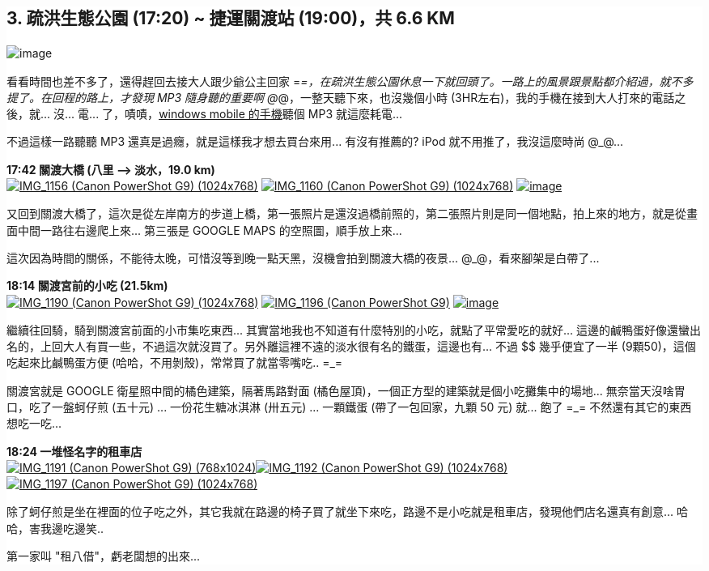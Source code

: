 
 

## **3. 疏洪生態公園 (17:20) ~ 捷運關渡站 (19:00)，共 6.6 KM**

![image](/assets/images/2009-05-05/image_7.png) 

看看時間也差不多了，還得趕回去接大人跟少爺公主回家 =_=，在疏洪生態公園休息一下就回頭了。一路上的風景跟景點都介紹過，就不多提了。在回程的路上，才發現 MP3 隨身聽的重要啊 @_@，一整天聽下來，也沒幾個小時 (3HR左右)，我的手機在接到大人打來的電話之後，就... 沒... 電... 了，嘖嘖，[windows mobile 的手機](/2009/04/26/新手機發表-(Y)/)聽個 MP3 就這麼耗電...

不過這樣一路聽聽 MP3 還真是過癮，就是這樣我才想去買台來用... 有沒有推薦的? iPod 就不用推了，我沒這麼時尚 @_@...

 

 

**17:42 關渡大橋 (八里 --> 淡水，19.0 km)**  
[![IMG_1156 (Canon PowerShot G9) (1024x768)](/assets/images/2009-05-05/IMG_1156CanonPowerShotG91024x768_thumb.jpg)](/assets/images/2009-05-05/IMG_1156CanonPowerShotG91024x768.jpg) [![IMG_1160 (Canon PowerShot G9) (1024x768)](/assets/images/2009-05-05/IMG_1160CanonPowerShotG91024x768_thumb.jpg)](/assets/images/2009-05-05/IMG_1160CanonPowerShotG91024x768.jpg) [![image](/assets/images/2009-05-05/image_8.png)](/assets/images/2009-05-05/image_8.png) 

又回到關渡大橋了，這次是從左岸南方的步道上橋，第一張照片是還沒過橋前照的，第二張照片則是同一個地點，拍上來的地方，就是從畫面中間一路往右邊爬上來... 第三張是 GOOGLE MAPS 的空照圖，順手放上來...

這次因為時間的關係，不能待太晚，可惜沒等到晚一點天黑，沒機會拍到關渡大橋的夜景... @_@，看來腳架是白帶了... 

 

 

**18:14 關渡宮前的小吃 (21.5km)**  
[![IMG_1190 (Canon PowerShot G9) (1024x768)](/assets/images/2009-05-05/IMG_1190CanonPowerShotG91024x768_thumb.jpg)](/assets/images/2009-05-05/IMG_1190CanonPowerShotG91024x768.jpg) [![IMG_1196 (Canon PowerShot G9)](/assets/images/2009-05-05/IMG_1196CanonPowerShotG9_thumb.jpg)](/assets/images/2009-05-05/IMG_1196CanonPowerShotG9.jpg) [![image](/assets/images/2009-05-05/image_9.png)](/assets/images/2009-05-05/image_9.png) 

繼續往回騎，騎到關渡宮前面的小市集吃東西... 其實當地我也不知道有什麼特別的小吃，就點了平常愛吃的就好... 這邊的鹹鴨蛋好像還蠻出名的，上回大人有買一些，不過這次就沒買了。另外離這裡不遠的淡水很有名的鐵蛋，這邊也有... 不過 $$ 幾乎便宜了一半 (9顆50)，這個吃起來比鹹鴨蛋方便 (哈哈，不用剝殼)，常常買了就當零嘴吃.. =_=

關渡宮就是 GOOGLE 衛星照中間的橘色建築，隔著馬路對面 (橘色屋頂)，一個正方型的建築就是個小吃攤集中的場地... 無奈當天沒啥胃口，吃了一盤蚵仔煎 (五十元) ... 一份花生糖冰淇淋 (卅五元) ... 一顆鐵蛋 (帶了一包回家，九顆 50 元) 就... 飽了 =_=  不然還有其它的東西想吃一吃... 

 

 

**18:24 一堆怪名字的租車店**  
 [![IMG_1191 (Canon PowerShot G9) (768x1024)](/assets/images/2009-05-05/IMG_1191CanonPowerShotG9768x1024_thumb.jpg)](/assets/images/2009-05-05/IMG_1191CanonPowerShotG9768x1024.jpg)[![IMG_1192 (Canon PowerShot G9) (1024x768)](/assets/images/2009-05-05/IMG_1192CanonPowerShotG91024x768_thumb.jpg)](/assets/images/2009-05-05/IMG_1192CanonPowerShotG91024x768.jpg)[![IMG_1197 (Canon PowerShot G9) (1024x768)](/assets/images/2009-05-05/IMG_1197CanonPowerShotG91024x768_thumb.jpg)](/assets/images/2009-05-05/IMG_1197CanonPowerShotG91024x768.jpg)

除了蚵仔煎是坐在裡面的位子吃之外，其它我就在路邊的椅子買了就坐下來吃，路邊不是小吃就是租車店，發現他們店名還真有創意... 哈哈，害我邊吃邊笑..

第一家叫 "租八借"，虧老闆想的出來... 
